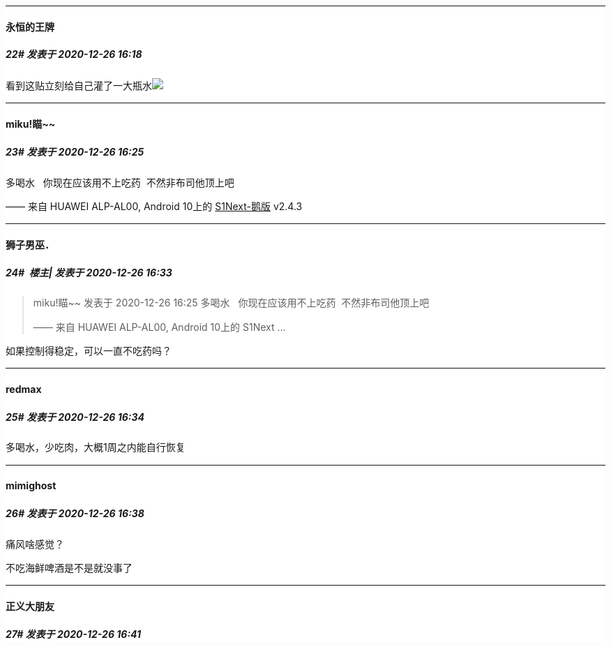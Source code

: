 -----

####  永恒的王牌  
##### 22#       发表于 2020-12-26 16:18


看到这贴立刻给自己灌了一大瓶水<img src="https://static.saraba1st.com/image/smiley/face2017/112.png" referrerpolicy="no-referrer">


-----

####  miku!瞄~~  
##### 23#       发表于 2020-12-26 16:25


多喝水   你现在应该用不上吃药  不然非布司他顶上吧 

—— 来自 HUAWEI ALP-AL00, Android 10上的 [S1Next-鹅版](https://github.com/ykrank/S1-Next/releases) v2.4.3


-----

####  狮子男巫．  
##### 24#         楼主| 发表于 2020-12-26 16:33


<blockquote>miku!瞄~~ 发表于 2020-12-26 16:25
多喝水   你现在应该用不上吃药  不然非布司他顶上吧 


—— 来自 HUAWEI ALP-AL00, Android 10上的 S1Next ...</blockquote>
如果控制得稳定，可以一直不吃药吗？


-----

####  redmax  
##### 25#       发表于 2020-12-26 16:34


多喝水，少吃肉，大概1周之内能自行恢复


-----

####  mimighost  
##### 26#       发表于 2020-12-26 16:38


痛风啥感觉？


不吃海鲜啤酒是不是就没事了


-----

####  正义大朋友  
##### 27#       发表于 2020-12-26 16:41
